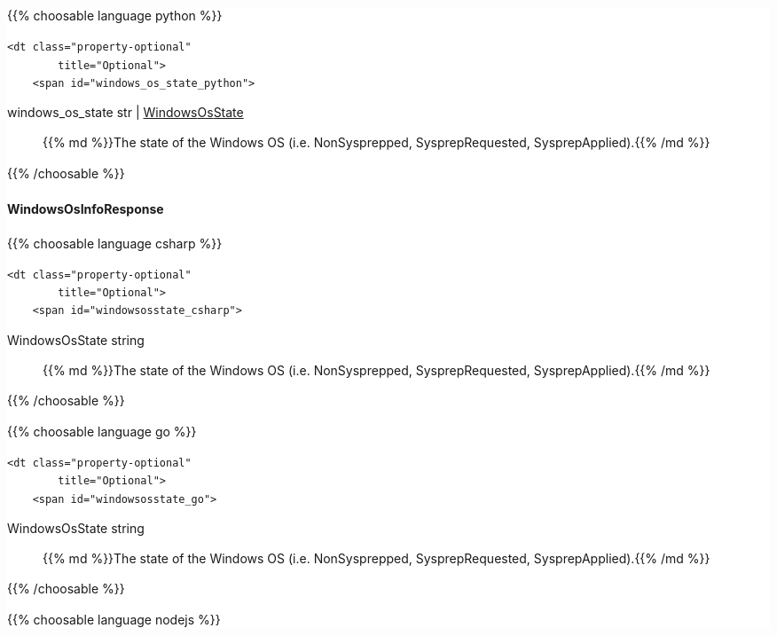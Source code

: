 {{% choosable language python %}}
<dl class="resources-properties">

    <dt class="property-optional"
            title="Optional">
        <span id="windows_os_state_python">
<a href="#windows_os_state_python" style="color: inherit; text-decoration: inherit;">windows_<wbr>os_<wbr>state</a>
</span>
        <span class="property-indicator"></span>
        <span class="property-type">str | <a href="#windowsosstate">Windows<wbr>Os<wbr>State</a></span>
    </dt>
    <dd>{{% md %}}The state of the Windows OS (i.e. NonSysprepped, SysprepRequested, SysprepApplied).{{% /md %}}</dd>
</dl>
{{% /choosable %}}

<h4 id="windowsosinforesponse">Windows<wbr>Os<wbr>Info<wbr>Response</h4>

{{% choosable language csharp %}}
<dl class="resources-properties">

    <dt class="property-optional"
            title="Optional">
        <span id="windowsosstate_csharp">
<a href="#windowsosstate_csharp" style="color: inherit; text-decoration: inherit;">Windows<wbr>Os<wbr>State</a>
</span>
        <span class="property-indicator"></span>
        <span class="property-type">string</span>
    </dt>
    <dd>{{% md %}}The state of the Windows OS (i.e. NonSysprepped, SysprepRequested, SysprepApplied).{{% /md %}}</dd>
</dl>
{{% /choosable %}}

{{% choosable language go %}}
<dl class="resources-properties">

    <dt class="property-optional"
            title="Optional">
        <span id="windowsosstate_go">
<a href="#windowsosstate_go" style="color: inherit; text-decoration: inherit;">Windows<wbr>Os<wbr>State</a>
</span>
        <span class="property-indicator"></span>
        <span class="property-type">string</span>
    </dt>
    <dd>{{% md %}}The state of the Windows OS (i.e. NonSysprepped, SysprepRequested, SysprepApplied).{{% /md %}}</dd>
</dl>
{{% /choosable %}}

{{% choosable language nodejs %}}
<dl class="resources-properties">
